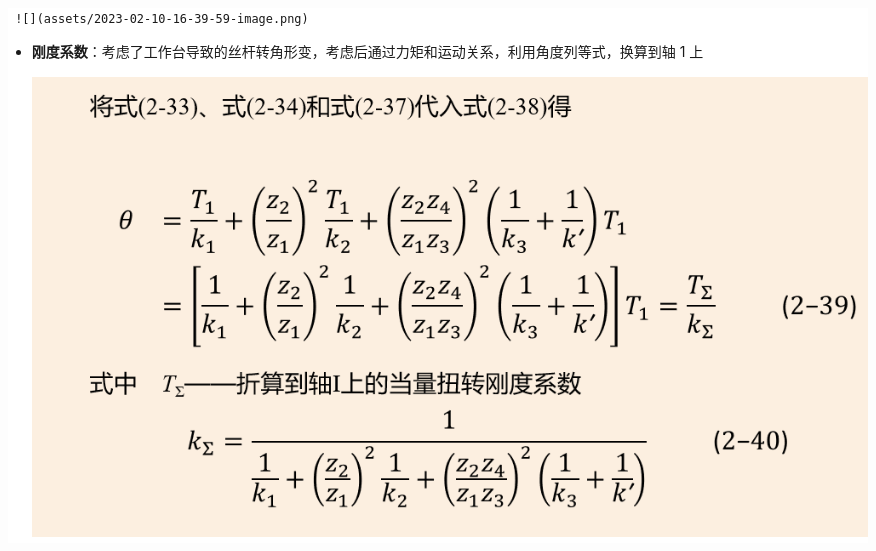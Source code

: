      ![](assets/2023-02-10-16-39-59-image.png)
   
   - **刚度系数**：考虑了工作台导致的丝杆转角形变，考虑后通过力矩和运动关系，利用角度列等式，换算到轴 1 上
     
     ![](assets/2023-02-10-17-24-02-image.png)
